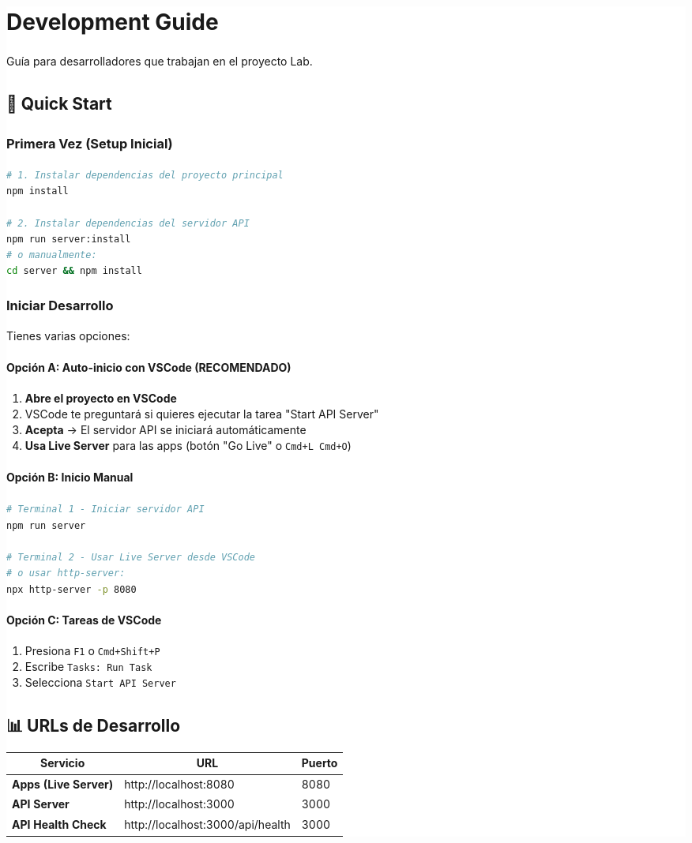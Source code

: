 # Development Guide

Guía para desarrolladores que trabajan en el proyecto Lab.

## 🚀 Quick Start

### Primera Vez (Setup Inicial)

```bash
# 1. Instalar dependencias del proyecto principal
npm install

# 2. Instalar dependencias del servidor API
npm run server:install
# o manualmente:
cd server && npm install
```

### Iniciar Desarrollo

Tienes varias opciones:

#### Opción A: Auto-inicio con VSCode (RECOMENDADO)

1. **Abre el proyecto en VSCode**
2. VSCode te preguntará si quieres ejecutar la tarea "Start API Server"
3. **Acepta** → El servidor API se iniciará automáticamente
4. **Usa Live Server** para las apps (botón "Go Live" o `Cmd+L Cmd+O`)

#### Opción B: Inicio Manual

```bash
# Terminal 1 - Iniciar servidor API
npm run server

# Terminal 2 - Usar Live Server desde VSCode
# o usar http-server:
npx http-server -p 8080
```

#### Opción C: Tareas de VSCode

1. Presiona `F1` o `Cmd+Shift+P`
2. Escribe `Tasks: Run Task`
3. Selecciona `Start API Server`

## 📊 URLs de Desarrollo

| Servicio | URL | Puerto |
|----------|-----|--------|
| **Apps (Live Server)** | http://localhost:8080 | 8080 |
| **API Server** | http://localhost:3000 | 3000 |
| **API Health Check** | http://localhost:3000/api/health | 3000 |
